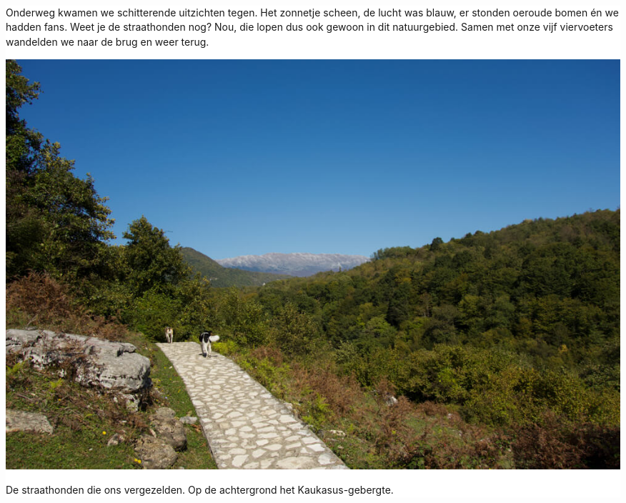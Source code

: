 
Onderweg kwamen we schitterende uitzichten tegen. Het zonnetje scheen, de lucht was blauw, er stonden oeroude bomen én we hadden fans. Weet je de straathonden nog? Nou, die lopen dus ook gewoon in dit natuurgebied. Samen met onze vijf viervoeters wandelden we naar de brug en weer terug.

![Wandelen door het natuurgebied met straathonden](/assets/images/blogs/georgie/wandelen-met-straathonden.jpg)
<div class="image-description">De straathonden die ons vergezelden. Op de achtergrond het Kaukasus-gebergte.</div>
